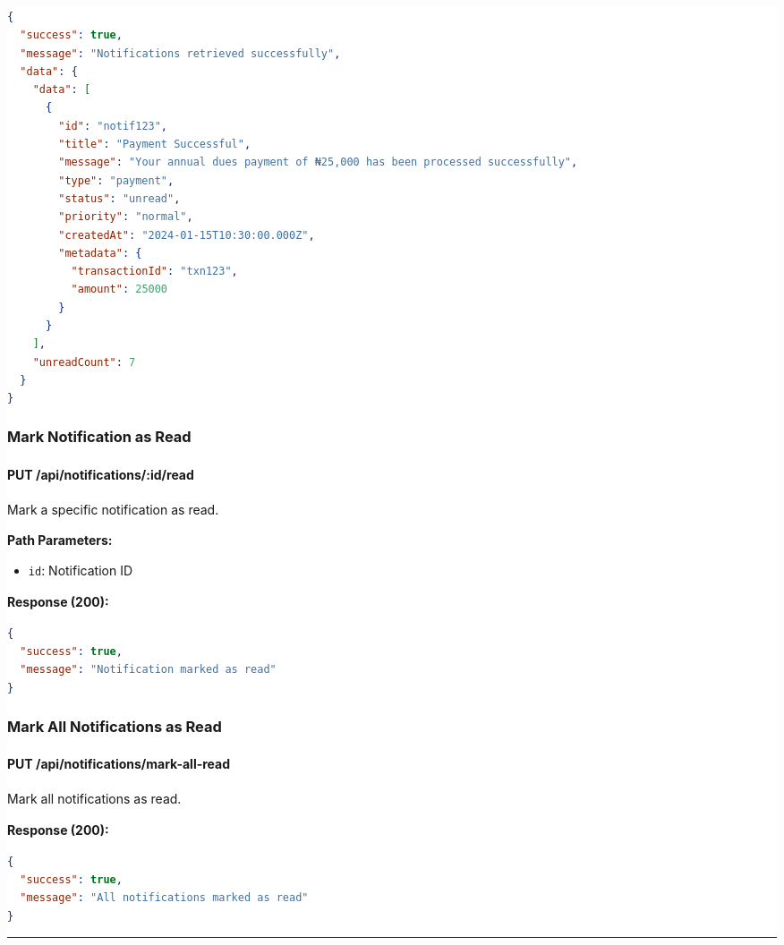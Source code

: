 ```json
{
  "success": true,
  "message": "Notifications retrieved successfully",
  "data": {
    "data": [
      {
        "id": "notif123",
        "title": "Payment Successful",
        "message": "Your annual dues payment of ₦25,000 has been processed successfully",
        "type": "payment",
        "status": "unread",
        "priority": "normal",
        "createdAt": "2024-01-15T10:30:00.000Z",
        "metadata": {
          "transactionId": "txn123",
          "amount": 25000
        }
      }
    ],
    "unreadCount": 7
  }
}
```

### Mark Notification as Read

#### PUT /api/notifications/:id/read

Mark a specific notification as read.

**Path Parameters:**

- `id`: Notification ID

**Response (200):**

```json
{
  "success": true,
  "message": "Notification marked as read"
}
```

### Mark All Notifications as Read

#### PUT /api/notifications/mark-all-read

Mark all notifications as read.

**Response (200):**

```json
{
  "success": true,
  "message": "All notifications marked as read"
}
```

---